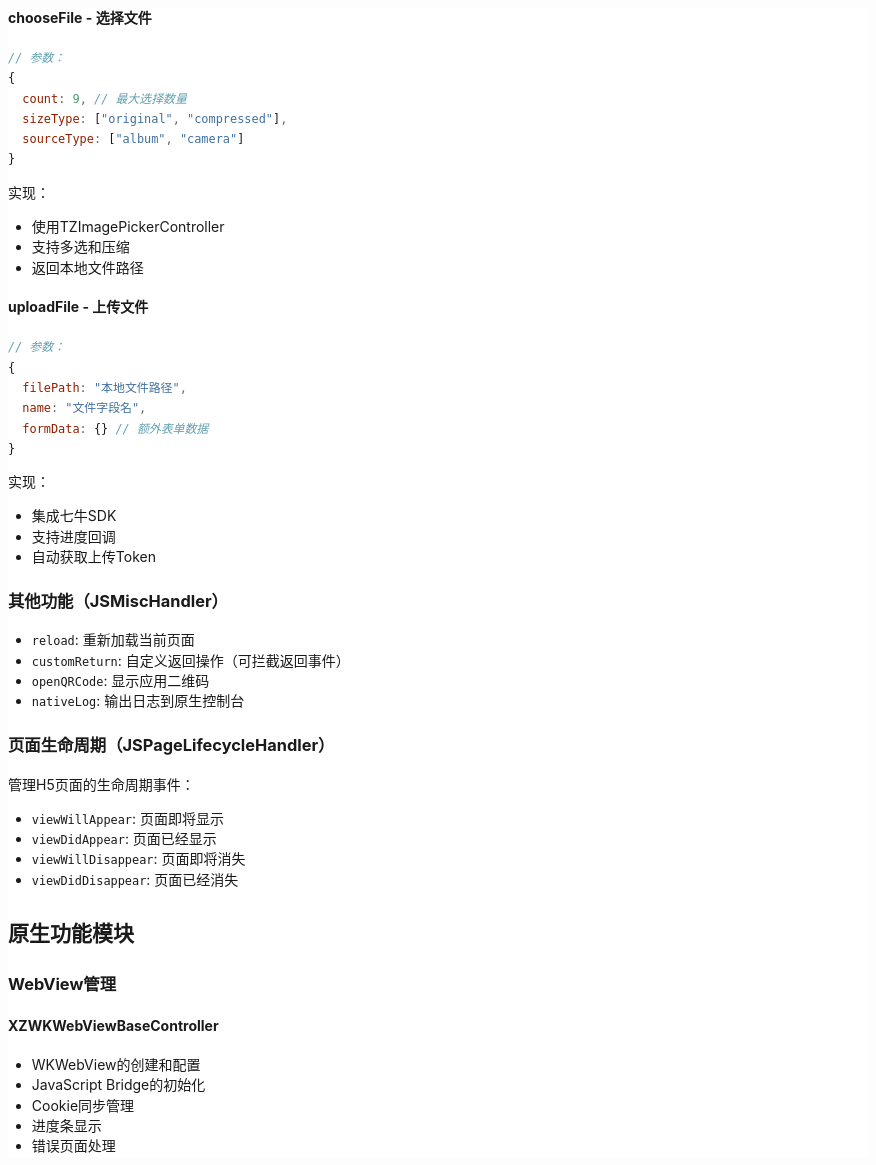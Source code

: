 #### chooseFile - 选择文件
```javascript
// 参数：
{
  count: 9, // 最大选择数量
  sizeType: ["original", "compressed"],
  sourceType: ["album", "camera"]
}
```
实现：
- 使用TZImagePickerController
- 支持多选和压缩
- 返回本地文件路径

#### uploadFile - 上传文件
```javascript
// 参数：
{
  filePath: "本地文件路径",
  name: "文件字段名",
  formData: {} // 额外表单数据
}
```
实现：
- 集成七牛SDK
- 支持进度回调
- 自动获取上传Token

### 其他功能（JSMiscHandler）

- `reload`: 重新加载当前页面
- `customReturn`: 自定义返回操作（可拦截返回事件）
- `openQRCode`: 显示应用二维码
- `nativeLog`: 输出日志到原生控制台

### 页面生命周期（JSPageLifecycleHandler）

管理H5页面的生命周期事件：
- `viewWillAppear`: 页面即将显示
- `viewDidAppear`: 页面已经显示
- `viewWillDisappear`: 页面即将消失
- `viewDidDisappear`: 页面已经消失

## 原生功能模块

### WebView管理

#### XZWKWebViewBaseController
- WKWebView的创建和配置
- JavaScript Bridge的初始化
- Cookie同步管理
- 进度条显示
- 错误页面处理
